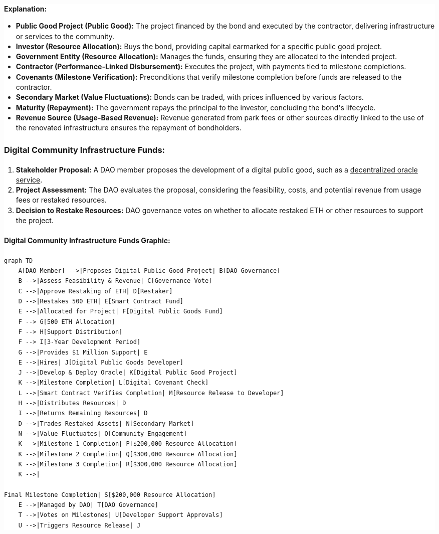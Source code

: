 
**Explanation:**

- **Public Good Project (Public Good):** The project financed by the bond and executed by the contractor, delivering infrastructure or services to the community.
- **Investor (Resource Allocation):** Buys the bond, providing capital earmarked for a specific public good project.
- **Government Entity (Resource Allocation):** Manages the funds, ensuring they are allocated to the intended project.
- **Contractor (Performance-Linked Disbursement):** Executes the project, with payments tied to milestone completions.
- **Covenants (Milestone Verification):** Preconditions that verify milestone completion before funds are released to the contractor.
- **Secondary Market (Value Fluctuations):** Bonds can be traded, with prices influenced by various factors.
- **Maturity (Repayment):** The government repays the principal to the investor, concluding the bond's lifecycle.
- **Revenue Source (Usage-Based Revenue):** Revenue generated from park fees or other sources directly linked to the use of the renovated infrastructure ensures the repayment of bondholders.

### **Digital Community Infrastructure Funds:**

1. **Stakeholder Proposal:** A DAO member proposes the development of a digital public good, such as a [decentralized oracle service](https://hackmd.io/ULWdKgCBSFWHsNbYnSmjgA?view=).
2. **Project Assessment:** The DAO evaluates the proposal, considering the feasibility, costs, and potential revenue from usage fees or restaked resources.
3. **Decision to Restake Resources:** DAO governance votes on whether to allocate restaked ETH or other resources to support the project.
 
#### **Digital Community Infrastructure Funds Graphic:**

```mermaid
graph TD
    A[DAO Member] -->|Proposes Digital Public Good Project| B[DAO Governance]
    B -->|Assess Feasibility & Revenue| C[Governance Vote]
    C -->|Approve Restaking of ETH| D[Restaker]
    D -->|Restakes 500 ETH| E[Smart Contract Fund]
    E -->|Allocated for Project| F[Digital Public Goods Fund]
    F --> G[500 ETH Allocation]
    F --> H[Support Distribution]
    F --> I[3-Year Development Period]
    G -->|Provides $1 Million Support| E
    E -->|Hires| J[Digital Public Goods Developer]
    J -->|Develop & Deploy Oracle| K[Digital Public Good Project]
    K -->|Milestone Completion| L[Digital Covenant Check]
    L -->|Smart Contract Verifies Completion| M[Resource Release to Developer]
    H -->|Distributes Resources| D
    I -->|Returns Remaining Resources| D
    D -->|Trades Restaked Assets| N[Secondary Market]
    N -->|Value Fluctuates| O[Community Engagement]
    K -->|Milestone 1 Completion| P[$200,000 Resource Allocation]
    K -->|Milestone 2 Completion| Q[$300,000 Resource Allocation]
    K -->|Milestone 3 Completion| R[$300,000 Resource Allocation]
    K -->|

Final Milestone Completion| S[$200,000 Resource Allocation]
    E -->|Managed by DAO| T[DAO Governance]
    T -->|Votes on Milestones| U[Developer Support Approvals]
    U -->|Triggers Resource Release| J
```
